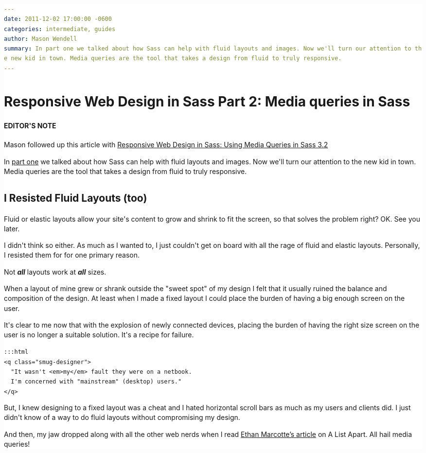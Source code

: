 ```yaml
---
date: 2011-12-02 17:00:00 -0600
categories: intermediate, guides
author: Mason Wendell
summary: In part one we talked about how Sass can help with fluid layouts and images. Now we'll turn our attention to the new kid in town. Media queries are the tool that takes a design from fluid to truly responsive.
---
```


# Responsive Web Design in Sass Part 2: Media queries in Sass

<div class="editors-note">

  <h4>EDITOR'S NOTE</h4>
  <p>Mason followed up this article with <a href="/intermediate/responsive-web-design-in-sass-using-media-queries-in-sass-32">Responsive Web Design in Sass: Using Media Queries in Sass 3.2</a></p>

</div>

In [part one](/intermediate/responsive-web-design-part-1) we talked about how Sass can help with fluid layouts and images. Now we'll turn our attention to the new kid in town. Media queries are the tool that takes a design from fluid to truly responsive.

## I Resisted Fluid Layouts (too)

Fluid or elastic layouts allow your site's content to grow and shrink to fit the screen, so that solves the problem right? OK. See you later.

I didn't think so either. As much as I wanted to, I just couldn't get on board with all the rage of fluid and elastic layouts. Personally, I resisted them for for one primary reason.

Not ***all*** layouts work at ***all*** sizes.

When a layout of mine grew or shrank outside the "sweet spot" of my design I felt that it usually ruined the balance and composition of the design. At least when I made a fixed layout I could place the burden of having a big enough screen on the user.

It's clear to me now that with the explosion of newly connected devices, placing the burden of having the right size screen on the user is no longer a suitable solution. It's a recipe for failure.

    :::html
    <q class="smug-designer">
      "It wasn't <em>my</em> fault they were on a netbook.
      I'm concerned with "mainstream" (desktop) users."
    </q>

But, I knew designing to a fixed layout was a cheat and I hated horizontal scroll bars as much as my users and clients did. I just didn't know of a way to do fluid layouts without compromising my design.

And then, my jaw dropped along with all the other web nerds when I read [Ethan Marcotte’s article](http://www.alistapart.com/articles/responsive-web-design/) on A List Apart. All hail media queries!
